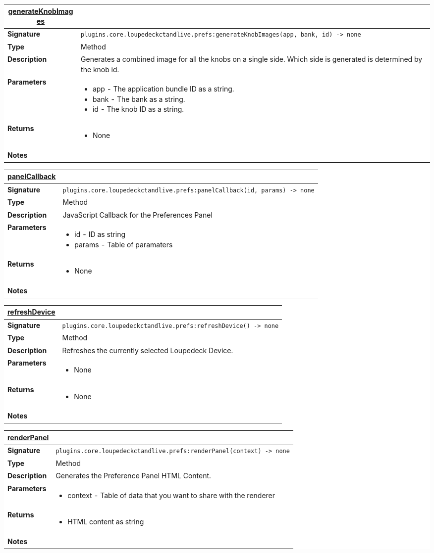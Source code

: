 | [generateKnobImages](#generateKnobImages)         |                                                                                     |
| --------------------------------------------|-------------------------------------------------------------------------------------|
| **Signature**                               | `plugins.core.loupedeckctandlive.prefs:generateKnobImages(app, bank, id) -> none`                                                                    |
| **Type**                                    | Method                                                                     |
| **Description**                             | Generates a combined image for all the knobs on a single side. Which side is generated is determined by the knob id.                                                                     |
| **Parameters**                              | <ul><li>app - The application bundle ID as a string.</li><li>bank - The bank as a string.</li><li>id - The knob ID as a string.</li></ul> |
| **Returns**                                 | <ul><li>None</li></ul>          |
| **Notes**                                   | <ul></ul>                |

| [panelCallback](#panelCallback)         |                                                                                     |
| --------------------------------------------|-------------------------------------------------------------------------------------|
| **Signature**                               | `plugins.core.loupedeckctandlive.prefs:panelCallback(id, params) -> none`                                                                    |
| **Type**                                    | Method                                                                     |
| **Description**                             | JavaScript Callback for the Preferences Panel                                                                     |
| **Parameters**                              | <ul><li>id - ID as string</li><li>params - Table of paramaters</li></ul> |
| **Returns**                                 | <ul><li>None</li></ul>          |
| **Notes**                                   | <ul></ul>                |

| [refreshDevice](#refreshDevice)         |                                                                                     |
| --------------------------------------------|-------------------------------------------------------------------------------------|
| **Signature**                               | `plugins.core.loupedeckctandlive.prefs:refreshDevice() -> none`                                                                    |
| **Type**                                    | Method                                                                     |
| **Description**                             | Refreshes the currently selected Loupedeck Device.                                                                     |
| **Parameters**                              | <ul><li>None</li></ul> |
| **Returns**                                 | <ul><li>None</li></ul>          |
| **Notes**                                   | <ul></ul>                |

| [renderPanel](#renderPanel)         |                                                                                     |
| --------------------------------------------|-------------------------------------------------------------------------------------|
| **Signature**                               | `plugins.core.loupedeckctandlive.prefs:renderPanel(context) -> none`                                                                    |
| **Type**                                    | Method                                                                     |
| **Description**                             | Generates the Preference Panel HTML Content.                                                                     |
| **Parameters**                              | <ul><li>context - Table of data that you want to share with the renderer</li></ul> |
| **Returns**                                 | <ul><li>HTML content as string</li></ul>          |
| **Notes**                                   | <ul></ul>                |
